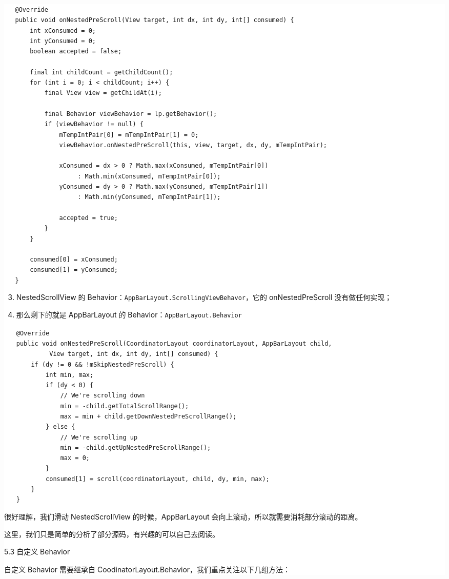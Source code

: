        @Override
       public void onNestedPreScroll(View target, int dx, int dy, int[] consumed) {
           int xConsumed = 0;
           int yConsumed = 0;
           boolean accepted = false;

           final int childCount = getChildCount();
           for (int i = 0; i < childCount; i++) {
               final View view = getChildAt(i);

               final Behavior viewBehavior = lp.getBehavior();
               if (viewBehavior != null) {
                   mTempIntPair[0] = mTempIntPair[1] = 0;
                   viewBehavior.onNestedPreScroll(this, view, target, dx, dy, mTempIntPair);

                   xConsumed = dx > 0 ? Math.max(xConsumed, mTempIntPair[0])
                        : Math.min(xConsumed, mTempIntPair[0]);
                   yConsumed = dy > 0 ? Math.max(yConsumed, mTempIntPair[1])
                        : Math.min(yConsumed, mTempIntPair[1]);

                   accepted = true;
               }
           }

           consumed[0] = xConsumed;
           consumed[1] = yConsumed;
       }

3. NestedScrollView 的 Behavior：`AppBarLayout.ScrollingViewBehavor`，它的 onNestedPreScroll 没有做任何实现；

4. 那么剩下的就是 AppBarLayout 的 Behavior：`AppBarLayout.Behavior`

       @Override
       public void onNestedPreScroll(CoordinatorLayout coordinatorLayout, AppBarLayout child,
                View target, int dx, int dy, int[] consumed) {
           if (dy != 0 && !mSkipNestedPreScroll) {
               int min, max;
               if (dy < 0) {
                   // We're scrolling down
                   min = -child.getTotalScrollRange();
                   max = min + child.getDownNestedPreScrollRange();
               } else {
                   // We're scrolling up
                   min = -child.getUpNestedPreScrollRange();
                   max = 0;
               }
               consumed[1] = scroll(coordinatorLayout, child, dy, min, max);
           }
       }
很好理解，我们滑动 NestedScrollView 的时候，AppBarLayout 会向上滚动，所以就需要消耗部分滚动的距离。

这里，我们只是简单的分析了部分源码，有兴趣的可以自己去阅读。

5.3 自定义 Behavior

自定义 Behavior 需要继承自 CoodinatorLayout.Behavior，我们重点关注以下几组方法：
